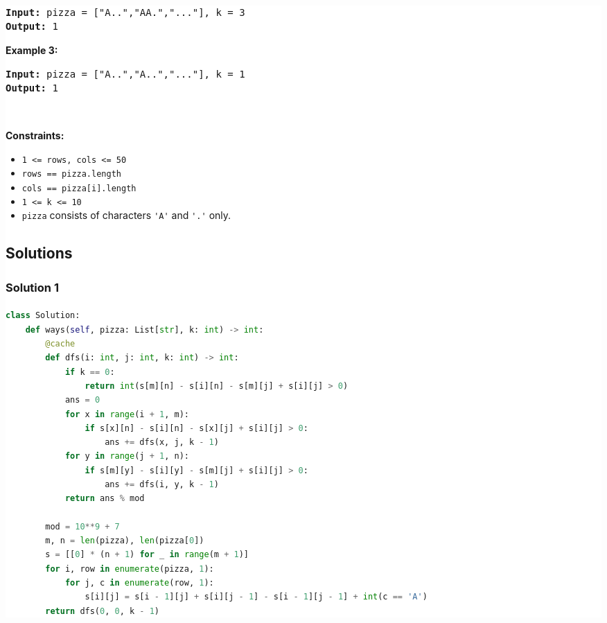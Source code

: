 <pre>
<strong>Input:</strong> pizza = [&quot;A..&quot;,&quot;AA.&quot;,&quot;...&quot;], k = 3
<strong>Output:</strong> 1
</pre>

<p><strong class="example">Example 3:</strong></p>

<pre>
<strong>Input:</strong> pizza = [&quot;A..&quot;,&quot;A..&quot;,&quot;...&quot;], k = 1
<strong>Output:</strong> 1
</pre>

<p>&nbsp;</p>
<p><strong>Constraints:</strong></p>

<ul>
	<li><code>1 &lt;= rows, cols &lt;= 50</code></li>
	<li><code>rows ==&nbsp;pizza.length</code></li>
	<li><code>cols ==&nbsp;pizza[i].length</code></li>
	<li><code>1 &lt;= k &lt;= 10</code></li>
	<li><code>pizza</code> consists of characters <code>&#39;A&#39;</code>&nbsp;and <code>&#39;.&#39;</code> only.</li>
</ul>

## Solutions



### Solution 1



```python
class Solution:
    def ways(self, pizza: List[str], k: int) -> int:
        @cache
        def dfs(i: int, j: int, k: int) -> int:
            if k == 0:
                return int(s[m][n] - s[i][n] - s[m][j] + s[i][j] > 0)
            ans = 0
            for x in range(i + 1, m):
                if s[x][n] - s[i][n] - s[x][j] + s[i][j] > 0:
                    ans += dfs(x, j, k - 1)
            for y in range(j + 1, n):
                if s[m][y] - s[i][y] - s[m][j] + s[i][j] > 0:
                    ans += dfs(i, y, k - 1)
            return ans % mod

        mod = 10**9 + 7
        m, n = len(pizza), len(pizza[0])
        s = [[0] * (n + 1) for _ in range(m + 1)]
        for i, row in enumerate(pizza, 1):
            for j, c in enumerate(row, 1):
                s[i][j] = s[i - 1][j] + s[i][j - 1] - s[i - 1][j - 1] + int(c == 'A')
        return dfs(0, 0, k - 1)
```
